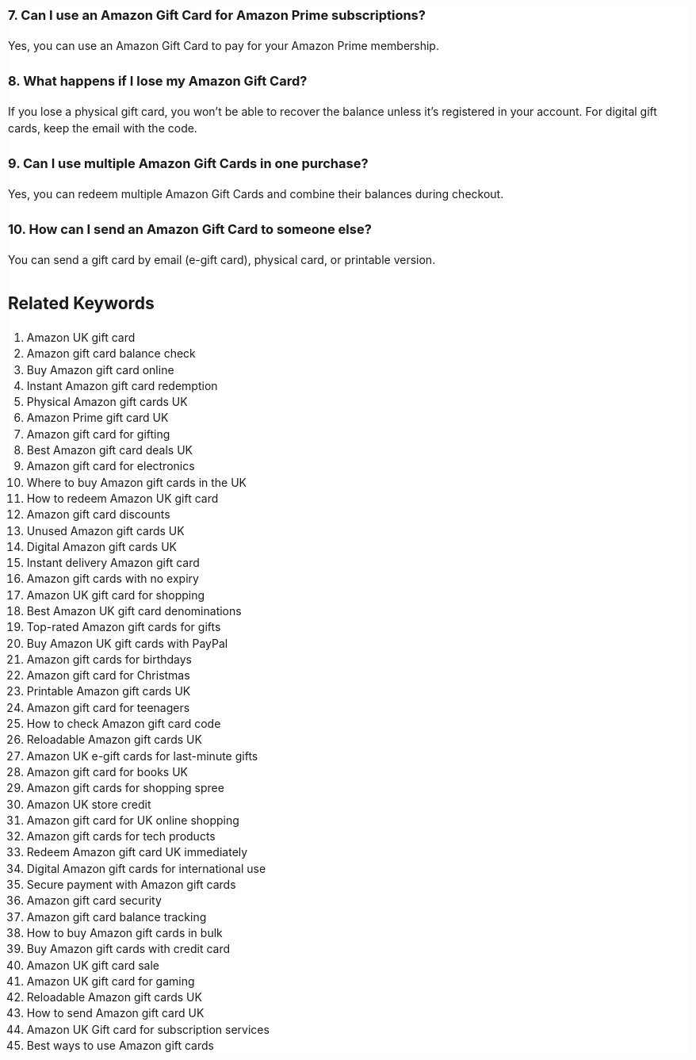### 7. Can I use an Amazon Gift Card for Amazon Prime subscriptions?
Yes, you can use an Amazon Gift Card to pay for your Amazon Prime membership.

### 8. What happens if I lose my Amazon Gift Card?
If you lose a physical gift card, you won’t be able to recover the balance unless it’s registered in your account. For digital gift cards, keep the email with the code.

### 9. Can I use multiple Amazon Gift Cards in one purchase?
Yes, you can redeem multiple Amazon Gift Cards and combine their balances during checkout.

### 10. How can I send an Amazon Gift Card to someone else?
You can send a gift card by email (e-gift card), physical card, or printable version.

## Related Keywords

1. Amazon UK gift card
2. Amazon gift card balance check
3. Buy Amazon gift card online
4. Instant Amazon gift card redemption
5. Physical Amazon gift cards UK
6. Amazon Prime gift card UK
7. Amazon gift card for gifting
8. Best Amazon gift card deals UK
9. Amazon gift card for electronics
10. Where to buy Amazon gift cards in the UK
11. How to redeem Amazon UK gift card
12. Amazon gift card discounts
13. Unused Amazon gift cards UK
14. Digital Amazon gift cards UK
15. Instant delivery Amazon gift card
16. Amazon gift cards with no expiry
17. Amazon UK gift card for shopping
18. Best Amazon UK gift card denominations
19. Top-rated Amazon gift cards for gifts
20. Buy Amazon UK gift cards with PayPal
21. Amazon gift cards for birthdays
22. Amazon gift card for Christmas
23. Printable Amazon gift cards UK
24. Amazon gift card for teenagers
25. How to check Amazon gift card code
26. Reloadable Amazon gift cards UK
27. Amazon UK e-gift cards for last-minute gifts
28. Amazon gift card for books UK
29. Amazon gift cards for shopping spree
30. Amazon UK store credit
31. Amazon gift card for UK online shopping
32. Amazon gift cards for tech products
33. Redeem Amazon gift card UK immediately
34. Digital Amazon gift cards for international use
35. Secure payment with Amazon gift cards
36. Amazon gift card security
37. Amazon gift card balance tracking
38. How to buy Amazon gift cards in bulk
39. Buy Amazon gift cards with credit card
40. Amazon UK gift card sale
41. Amazon UK gift card for gaming
42. Reloadable Amazon gift cards UK
43. How to send Amazon gift card UK
44. Amazon UK Gift card for subscription services
45. Best ways to use Amazon gift cards